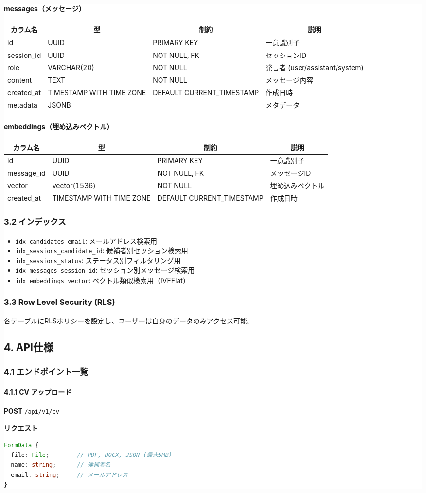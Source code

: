 #### messages（メッセージ）
| カラム名 | 型 | 制約 | 説明 |
|---------|-----|------|------|
| id | UUID | PRIMARY KEY | 一意識別子 |
| session_id | UUID | NOT NULL, FK | セッションID |
| role | VARCHAR(20) | NOT NULL | 発言者 (user/assistant/system) |
| content | TEXT | NOT NULL | メッセージ内容 |
| created_at | TIMESTAMP WITH TIME ZONE | DEFAULT CURRENT_TIMESTAMP | 作成日時 |
| metadata | JSONB | | メタデータ |

#### embeddings（埋め込みベクトル）
| カラム名 | 型 | 制約 | 説明 |
|---------|-----|------|------|
| id | UUID | PRIMARY KEY | 一意識別子 |
| message_id | UUID | NOT NULL, FK | メッセージID |
| vector | vector(1536) | NOT NULL | 埋め込みベクトル |
| created_at | TIMESTAMP WITH TIME ZONE | DEFAULT CURRENT_TIMESTAMP | 作成日時 |

### 3.2 インデックス
- `idx_candidates_email`: メールアドレス検索用
- `idx_sessions_candidate_id`: 候補者別セッション検索用
- `idx_sessions_status`: ステータス別フィルタリング用
- `idx_messages_session_id`: セッション別メッセージ検索用
- `idx_embeddings_vector`: ベクトル類似検索用（IVFFlat）

### 3.3 Row Level Security (RLS)
各テーブルにRLSポリシーを設定し、ユーザーは自身のデータのみアクセス可能。

## 4. API仕様

### 4.1 エンドポイント一覧

#### 4.1.1 CV アップロード
**POST** `/api/v1/cv`

**リクエスト**
```typescript
FormData {
  file: File;        // PDF, DOCX, JSON (最大5MB)
  name: string;      // 候補者名
  email: string;     // メールアドレス
}
```
